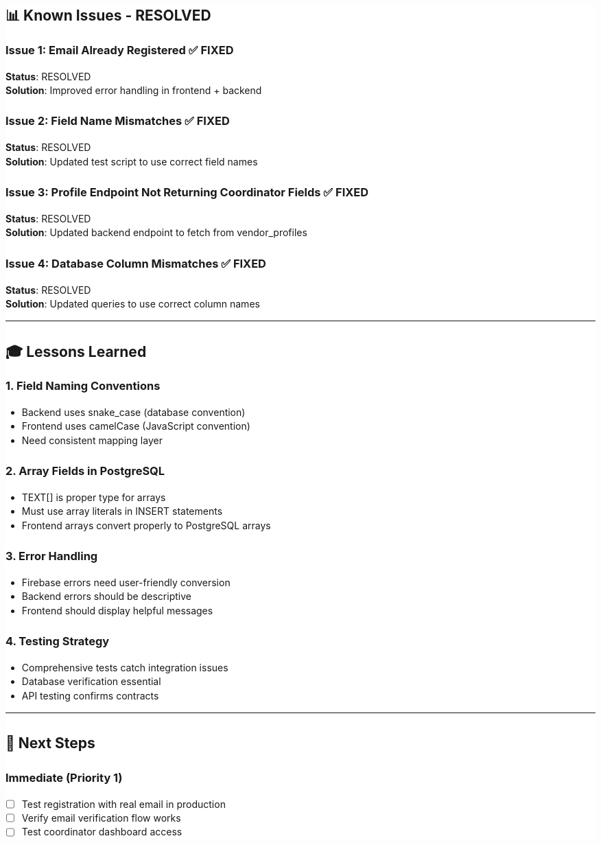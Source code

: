 ## 📊 Known Issues - RESOLVED

### Issue 1: Email Already Registered ✅ FIXED
**Status**: RESOLVED  
**Solution**: Improved error handling in frontend + backend

### Issue 2: Field Name Mismatches ✅ FIXED
**Status**: RESOLVED  
**Solution**: Updated test script to use correct field names

### Issue 3: Profile Endpoint Not Returning Coordinator Fields ✅ FIXED
**Status**: RESOLVED  
**Solution**: Updated backend endpoint to fetch from vendor_profiles

### Issue 4: Database Column Mismatches ✅ FIXED
**Status**: RESOLVED  
**Solution**: Updated queries to use correct column names

---

## 🎓 Lessons Learned

### 1. Field Naming Conventions
- Backend uses snake_case (database convention)
- Frontend uses camelCase (JavaScript convention)
- Need consistent mapping layer

### 2. Array Fields in PostgreSQL
- TEXT[] is proper type for arrays
- Must use array literals in INSERT statements
- Frontend arrays convert properly to PostgreSQL arrays

### 3. Error Handling
- Firebase errors need user-friendly conversion
- Backend errors should be descriptive
- Frontend should display helpful messages

### 4. Testing Strategy
- Comprehensive tests catch integration issues
- Database verification essential
- API testing confirms contracts

---

## 🔮 Next Steps

### Immediate (Priority 1)
- [ ] Test registration with real email in production
- [ ] Verify email verification flow works
- [ ] Test coordinator dashboard access
